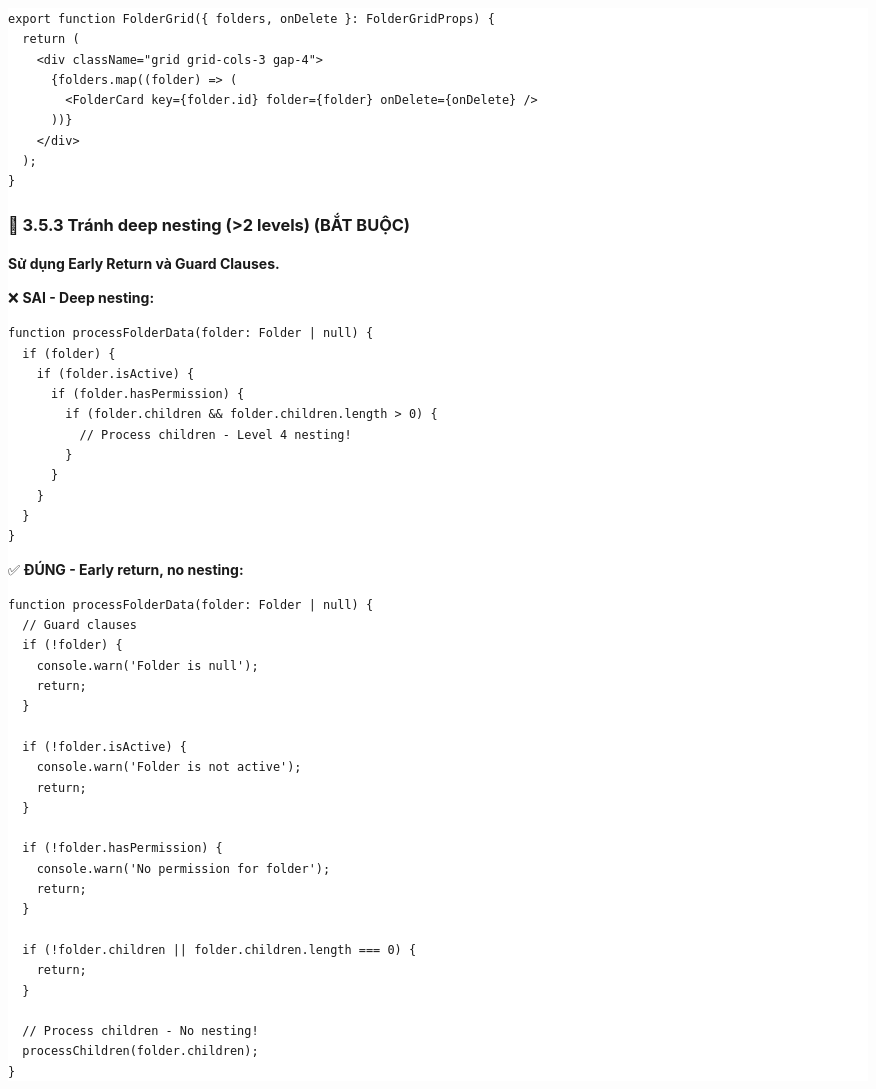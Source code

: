 ```tsx
export function FolderGrid({ folders, onDelete }: FolderGridProps) {
  return (
    <div className="grid grid-cols-3 gap-4">
      {folders.map((folder) => (
        <FolderCard key={folder.id} folder={folder} onDelete={onDelete} />
      ))}
    </div>
  );
}
```

### 🔴 3.5.3 Tránh deep nesting (>2 levels) (BẮT BUỘC)

**Sử dụng Early Return và Guard Clauses.**

❌ **SAI - Deep nesting:**
```tsx
function processFolderData(folder: Folder | null) {
  if (folder) {
    if (folder.isActive) {
      if (folder.hasPermission) {
        if (folder.children && folder.children.length > 0) {
          // Process children - Level 4 nesting!
        }
      }
    }
  }
}
```

✅ **ĐÚNG - Early return, no nesting:**
```tsx
function processFolderData(folder: Folder | null) {
  // Guard clauses
  if (!folder) {
    console.warn('Folder is null');
    return;
  }

  if (!folder.isActive) {
    console.warn('Folder is not active');
    return;
  }

  if (!folder.hasPermission) {
    console.warn('No permission for folder');
    return;
  }

  if (!folder.children || folder.children.length === 0) {
    return;
  }

  // Process children - No nesting!
  processChildren(folder.children);
}
```

